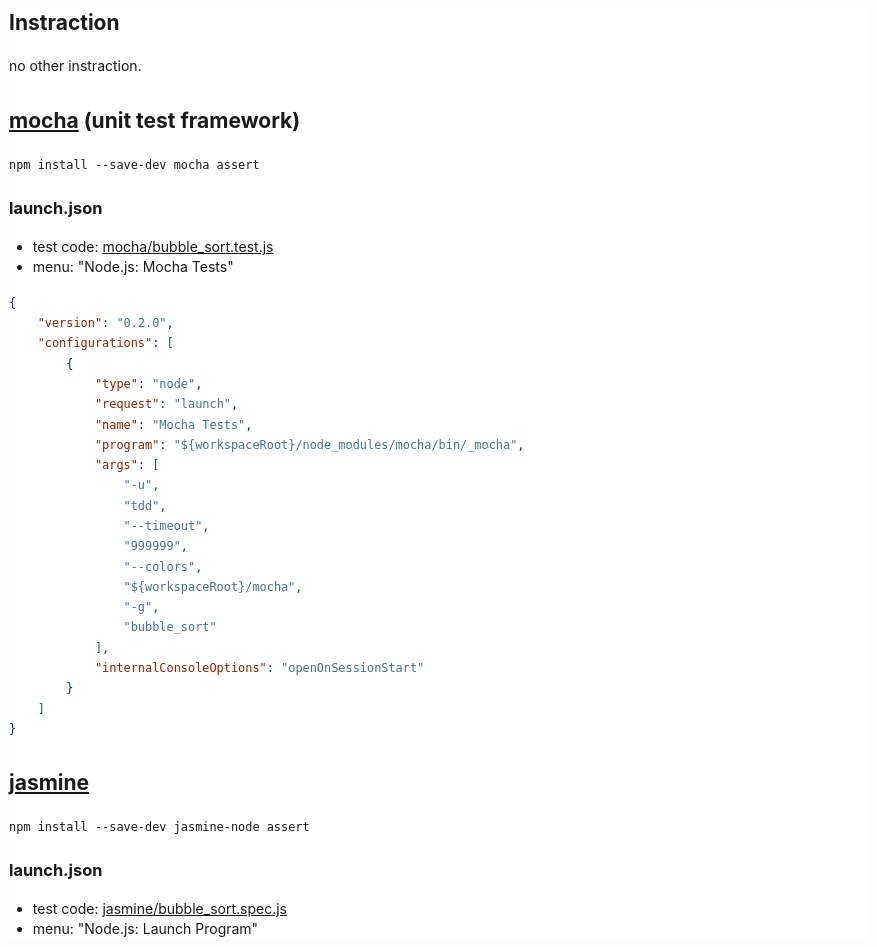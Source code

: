 ## Instraction

no other instraction.

## [mocha](https://mochajs.org/) (unit test framework)

```
npm install --save-dev mocha assert
```

### launch.json

* test code: [mocha/bubble_sort.test.js](https://github.com/74th/vscode-debug-specs/blob/master/javascript/mocha/bubble_sort.test.js)
* menu: "Node.js: Mocha Tests"

```json
{
	"version": "0.2.0",
	"configurations": [
		{
			"type": "node",
			"request": "launch",
			"name": "Mocha Tests",
			"program": "${workspaceRoot}/node_modules/mocha/bin/_mocha",
			"args": [
				"-u",
				"tdd",
				"--timeout",
				"999999",
				"--colors",
				"${workspaceRoot}/mocha",
				"-g",
				"bubble_sort"
			],
			"internalConsoleOptions": "openOnSessionStart"
		}
	]
}
```

## [jasmine](https://jasmine.github.io/)

```
npm install --save-dev jasmine-node assert
```

### launch.json

* test code: [jasmine/bubble_sort.spec.js](https://github.com/74th/vscode-debug-specs/blob/master/javascript/jasmine/bubble_sort.spec.js)
* menu: "Node.js: Launch Program"
